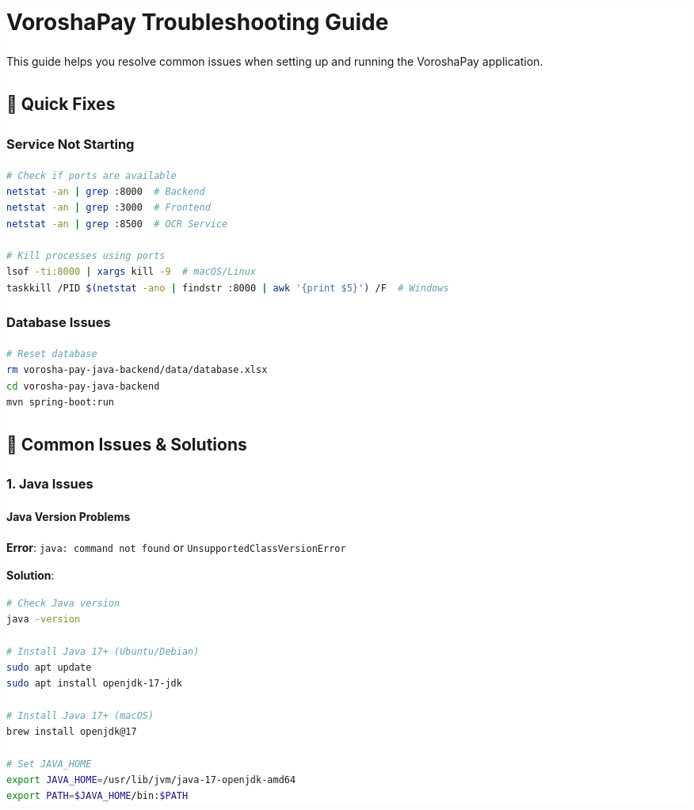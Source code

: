 # VoroshaPay Troubleshooting Guide

This guide helps you resolve common issues when setting up and running the VoroshaPay application.

## 🚨 Quick Fixes

### Service Not Starting
```bash
# Check if ports are available
netstat -an | grep :8000  # Backend
netstat -an | grep :3000  # Frontend
netstat -an | grep :8500  # OCR Service

# Kill processes using ports
lsof -ti:8000 | xargs kill -9  # macOS/Linux
taskkill /PID $(netstat -ano | findstr :8000 | awk '{print $5}') /F  # Windows
```

### Database Issues
```bash
# Reset database
rm vorosha-pay-java-backend/data/database.xlsx
cd vorosha-pay-java-backend
mvn spring-boot:run
```

## 🔧 Common Issues & Solutions

### 1. Java Issues

#### Java Version Problems
**Error**: `java: command not found` or `UnsupportedClassVersionError`

**Solution**:
```bash
# Check Java version
java -version

# Install Java 17+ (Ubuntu/Debian)
sudo apt update
sudo apt install openjdk-17-jdk

# Install Java 17+ (macOS)
brew install openjdk@17

# Set JAVA_HOME
export JAVA_HOME=/usr/lib/jvm/java-17-openjdk-amd64
export PATH=$JAVA_HOME/bin:$PATH
```
